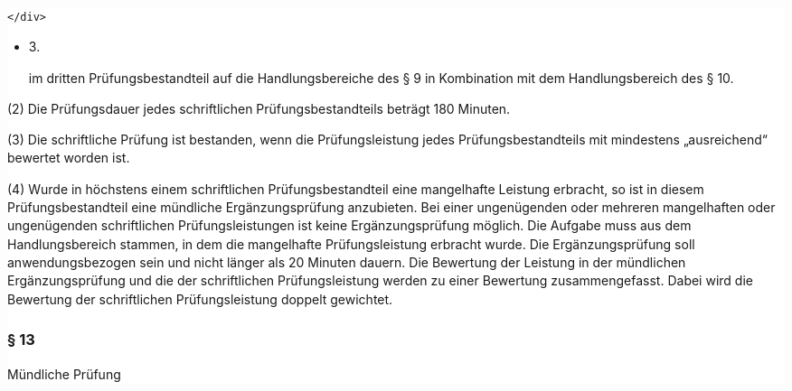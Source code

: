     </div>

  - 3\.
    
    <div>
    
    im dritten Prüfungsbestandteil auf die Handlungsbereiche des § 9 in
    Kombination mit dem Handlungsbereich des § 10.
    
    </div>

</div>

<div class="jurAbsatz">

(2) Die Prüfungsdauer jedes schriftlichen Prüfungsbestandteils beträgt
180 Minuten.

</div>

<div class="jurAbsatz">

(3) Die schriftliche Prüfung ist bestanden, wenn die Prüfungsleistung
jedes Prüfungsbestandteils mit mindestens „ausreichend“ bewertet worden
ist.

</div>

<div class="jurAbsatz">

(4) Wurde in höchstens einem schriftlichen Prüfungsbestandteil eine
mangelhafte Leistung erbracht, so ist in diesem Prüfungsbestandteil eine
mündliche Ergänzungsprüfung anzubieten. Bei einer ungenügenden oder
mehreren mangelhaften oder ungenügenden schriftlichen Prüfungsleistungen
ist keine Ergänzungsprüfung möglich. Die Aufgabe muss aus dem
Handlungsbereich stammen, in dem die mangelhafte Prüfungsleistung
erbracht wurde. Die Ergänzungsprüfung soll anwendungsbezogen sein und
nicht länger als 20 Minuten dauern. Die Bewertung der Leistung in der
mündlichen Ergänzungsprüfung und die der schriftlichen Prüfungsleistung
werden zu einer Bewertung zusammengefasst. Dabei wird die Bewertung der
schriftlichen Prüfungsleistung doppelt gewichtet.

</div>

</div>

</div>

</div>

<span id="BJNR294500020BJNE001500000.html"></span>

### § 13  
Mündliche Prüfung

<div>

<div class="jnhtml">

<div>
